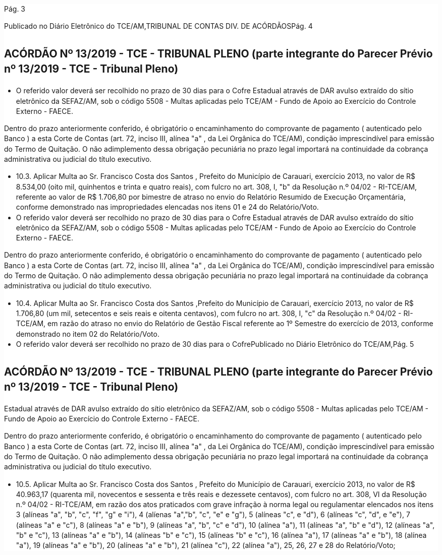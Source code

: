 Pág. 3

Publicado  no  Diário  Eletrônico do TCE/AM,TRIBUNAL DE CONTAS DIV. DE ACÓRDÃOSPág. 4

## ACÓRDÃO Nº 13/2019 - TCE - TRIBUNAL PLENO (parte integrante do Parecer Prévio nº 13/2019 - TCE - Tribunal Pleno)

- O referido valor deverá ser recolhido no prazo de 30 dias para o Cofre Estadual através de DAR  avulso extraído do sítio eletrônico da SEFAZ/AM, sob o código 5508 - Multas aplicadas pelo TCE/AM - Fundo de Apoio ao Exercício do Controle Externo - FAECE.

Dentro do prazo anteriormente conferido, é obrigatório o encaminhamento  do  comprovante  de  pagamento  ( autenticado pelo Banco )  a  esta  Corte  de  Contas  (art.  72,  inciso  III,  alínea  "a"  ,  da  Lei Orgânica do TCE/AM), condição imprescindível para emissão do Termo de Quitação. O não adimplemento dessa obrigação pecuniária no prazo legal importará na continuidade da cobrança administrativa ou judicial do título executivo.

- 10.3. Aplicar Multa ao Sr. Francisco  Costa  dos  Santos , Prefeito do Município de Carauari, exercício 2013, no valor de R$ 8.534,00 (oito mil, quinhentos  e  trinta  e  quatro  reais),  com  fulcro  no  art.  308,  I,  "b"  da Resolução n.º 04/02 - RI-TCE/AM, referente ao valor de R$ 1.706,80 por bimestre  de  atraso  no  envio  do  Relatório  Resumido  de  Execução Orçamentária,  conforme  demonstrado nas  impropriedades  elencadas nos itens 01 e 24 do Relatório/Voto.
- O referido valor deverá ser recolhido no prazo de 30 dias para o Cofre Estadual através de DAR  avulso extraído do sítio eletrônico da SEFAZ/AM, sob o código 5508 - Multas aplicadas pelo TCE/AM - Fundo de Apoio ao Exercício do Controle Externo - FAECE.

Dentro do prazo anteriormente conferido, é obrigatório o encaminhamento  do  comprovante  de  pagamento  ( autenticado pelo Banco )  a  esta  Corte  de  Contas  (art.  72,  inciso  III,  alínea  "a"  ,  da  Lei Orgânica do TCE/AM), condição imprescindível para emissão do Termo de Quitação. O não adimplemento dessa obrigação pecuniária no prazo legal importará na continuidade da cobrança administrativa ou judicial do título executivo.

- 10.4. Aplicar Multa ao Sr. Francisco Costa dos Santos ,Prefeito do Município de Carauari, exercício 2013, no valor de R$ 1.706,80 (um mil, setecentos e seis reais e oitenta centavos), com fulcro no art. 308, I, "c" da Resolução n.º 04/02 - RI-TCE/AM, em razão do atraso no envio do Relatório  de  Gestão  Fiscal  referente  ao  1º  Semestre  do  exercício  de 2013, conforme demonstrado no item 02 do Relatório/Voto.
- O referido valor deverá ser recolhido no prazo de 30 dias para o CofrePublicado  no  Diário  Eletrônico do TCE/AM,Pág. 5

## ACÓRDÃO Nº 13/2019 - TCE - TRIBUNAL PLENO (parte integrante do Parecer Prévio nº 13/2019 - TCE - Tribunal Pleno)

Estadual através de DAR  avulso extraído do sítio eletrônico da SEFAZ/AM, sob o código 5508 - Multas aplicadas pelo TCE/AM - Fundo de Apoio ao Exercício do Controle Externo - FAECE.

Dentro do prazo anteriormente conferido, é obrigatório o encaminhamento  do  comprovante  de  pagamento  ( autenticado pelo Banco )  a  esta  Corte  de  Contas  (art.  72,  inciso  III,  alínea  "a"  ,  da  Lei Orgânica do TCE/AM), condição imprescindível para emissão do Termo de Quitação. O não adimplemento dessa obrigação pecuniária no prazo legal importará na continuidade da cobrança administrativa ou judicial do título executivo.

- 10.5. Aplicar Multa ao Sr. Francisco  Costa  dos  Santos , Prefeito do Município  de  Carauari,  exercício  2013,  no  valor de R$  40.963,17 (quarenta mil, novecentos e sessenta e três reais e dezessete centavos), com fulcro no art. 308, VI da Resolução n.º 04/02 - RI-TCE/AM, em razão dos atos praticados com grave infração à norma legal ou regulamentar elencados nos itens 3 (alíneas "a", "b", "c", "f", "g" e "i"), 4 (alíenas "a","b", "c", "e" e "g"), 5 (alíneas "c", e "d"), 6 (alíneas "c", "d", e "e"), 7 (alíneas "a" e "c"), 8 (alíneas "a" e "b"), 9 (alíneas "a", "b", "c" e "d"), 10 (alínea "a"), 11 (alíneas "a", "b" e "d"), 12 (alíneas "a", "b" e "c"), 13  (alíneas  "a"  e  "b"),  14  (alíneas  "b"  e  "c"),  15  (alíneas  "b"  e  "c"),  16 (alínea "a"), 17 (alíneas "a" e "b"), 18 (alínea "a"), 19 (alíneas "a" e "b"), 20 (alíneas "a" e "b"), 21 (alínea "c"), 22 (alínea "a"), 25, 26, 27 e 28 do Relatório/Voto;
